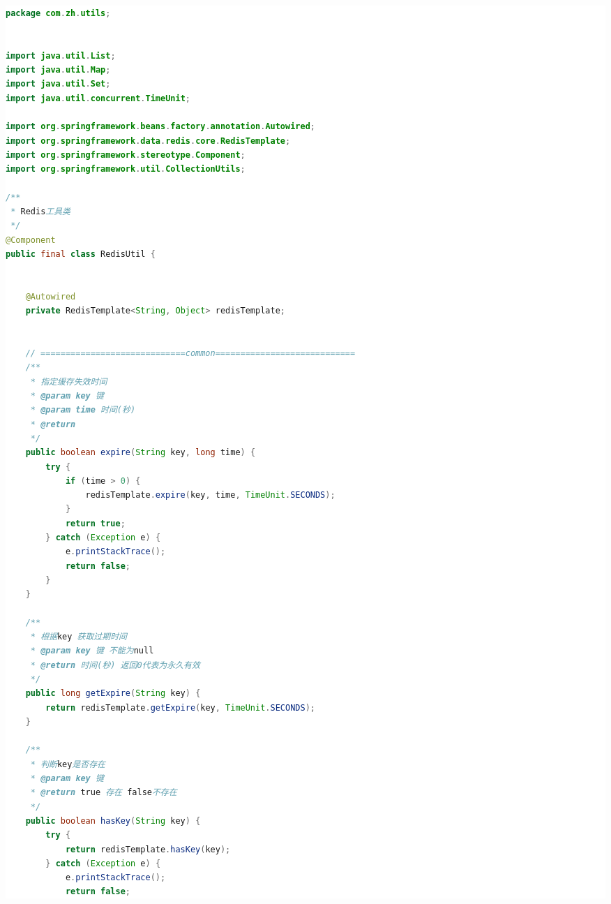 ```java
package com.zh.utils;


import java.util.List;
import java.util.Map;
import java.util.Set;
import java.util.concurrent.TimeUnit;

import org.springframework.beans.factory.annotation.Autowired;
import org.springframework.data.redis.core.RedisTemplate;
import org.springframework.stereotype.Component;
import org.springframework.util.CollectionUtils;

/**
 * Redis工具类
 */
@Component
public final class RedisUtil {


    @Autowired
    private RedisTemplate<String, Object> redisTemplate;


    // =============================common============================
    /**
     * 指定缓存失效时间
     * @param key 键
     * @param time 时间(秒)
     * @return
     */
    public boolean expire(String key, long time) {
        try {
            if (time > 0) {
                redisTemplate.expire(key, time, TimeUnit.SECONDS);
            }
            return true;
        } catch (Exception e) {
            e.printStackTrace();
            return false;
        }
    }

    /**
     * 根据key 获取过期时间
     * @param key 键 不能为null
     * @return 时间(秒) 返回0代表为永久有效
     */
    public long getExpire(String key) {
        return redisTemplate.getExpire(key, TimeUnit.SECONDS);
    }

    /**
     * 判断key是否存在
     * @param key 键
     * @return true 存在 false不存在
     */
    public boolean hasKey(String key) {
        try {
            return redisTemplate.hasKey(key);
        } catch (Exception e) {
            e.printStackTrace();
            return false;
```